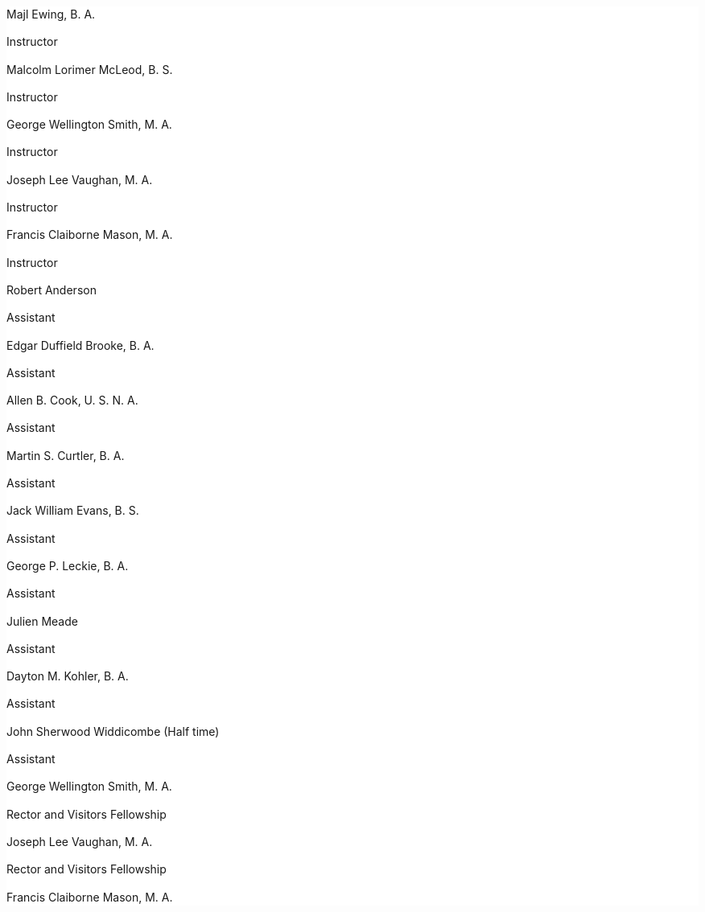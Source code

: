 Majl Ewing, B. A.

Instructor

Malcolm Lorimer McLeod, B. S.

Instructor

George Wellington Smith, M. A.

Instructor

Joseph Lee Vaughan, M. A.

Instructor

Francis Claiborne Mason, M. A.

Instructor

Robert Anderson

Assistant

Edgar Duffield Brooke, B. A.

Assistant

Allen B. Cook, U. S. N. A.

Assistant

Martin S. Curtler, B. A.

Assistant

Jack William Evans, B. S.

Assistant

George P. Leckie, B. A.

Assistant

Julien Meade

Assistant

Dayton M. Kohler, B. A.

Assistant

John Sherwood Widdicombe (Half time)

Assistant

George Wellington Smith, M. A.

Rector and Visitors Fellowship

Joseph Lee Vaughan, M. A.

Rector and Visitors Fellowship

Francis Claiborne Mason, M. A.
